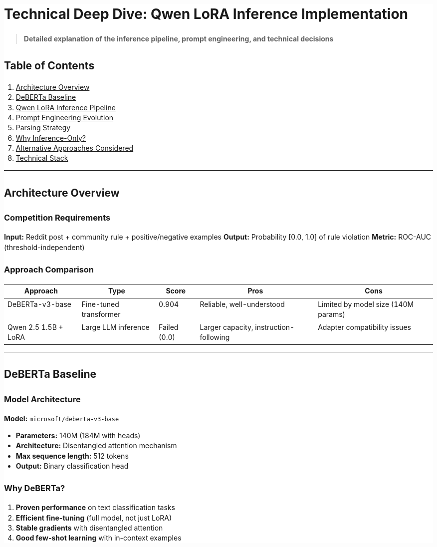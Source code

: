 # Technical Deep Dive: Qwen LoRA Inference Implementation

> **Detailed explanation of the inference pipeline, prompt engineering, and technical decisions**

## Table of Contents

1. [Architecture Overview](#architecture-overview)
2. [DeBERTa Baseline](#deberta-baseline)
3. [Qwen LoRA Inference Pipeline](#qwen-lora-inference-pipeline)
4. [Prompt Engineering Evolution](#prompt-engineering-evolution)
5. [Parsing Strategy](#parsing-strategy)
6. [Why Inference-Only?](#why-inference-only)
7. [Alternative Approaches Considered](#alternative-approaches-considered)
8. [Technical Stack](#technical-stack)

---

## Architecture Overview

### Competition Requirements

**Input:** Reddit post + community rule + positive/negative examples
**Output:** Probability [0.0, 1.0] of rule violation
**Metric:** ROC-AUC (threshold-independent)

### Approach Comparison

| Approach | Type | Score | Pros | Cons |
|----------|------|-------|------|------|
| DeBERTa-v3-base | Fine-tuned transformer | 0.904 | Reliable, well-understood | Limited by model size (140M params) |
| Qwen 2.5 1.5B + LoRA | Large LLM inference | Failed (0.0) | Larger capacity, instruction-following | Adapter compatibility issues |

---

## DeBERTa Baseline

### Model Architecture

**Model:** `microsoft/deberta-v3-base`
- **Parameters:** 140M (184M with heads)
- **Architecture:** Disentangled attention mechanism
- **Max sequence length:** 512 tokens
- **Output:** Binary classification head

### Why DeBERTa?

1. **Proven performance** on text classification tasks
2. **Efficient fine-tuning** (full model, not just LoRA)
3. **Stable gradients** with disentangled attention
4. **Good few-shot learning** with in-context examples
